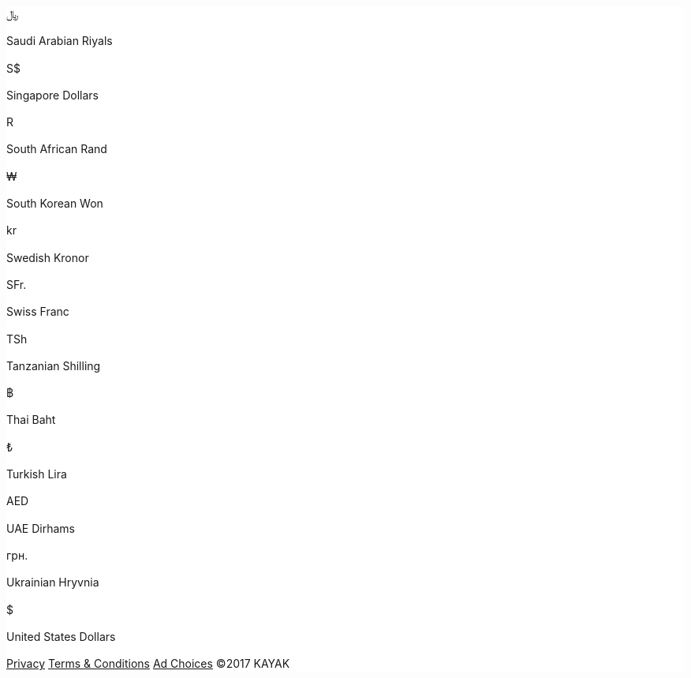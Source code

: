<a href="" class="currency-tooltip-item"></a>
﷼

Saudi Arabian Riyals

<a href="" class="currency-tooltip-item"></a>
S$

Singapore Dollars

<a href="" class="currency-tooltip-item"></a>
R

South African Rand

<a href="" class="currency-tooltip-item"></a>
₩

South Korean Won

<a href="" class="currency-tooltip-item"></a>
kr

Swedish Kronor

<a href="" class="currency-tooltip-item"></a>
SFr.

Swiss Franc

<a href="" class="currency-tooltip-item"></a>
TSh

Tanzanian Shilling

<a href="" class="currency-tooltip-item"></a>
฿

Thai Baht

<a href="" class="currency-tooltip-item"></a>
₺

Turkish Lira

<a href="" class="currency-tooltip-item"></a>
AED

UAE Dirhams

<a href="" class="currency-tooltip-item"></a>
грн.

Ukrainian Hryvnia

<a href="" class="currency-tooltip-item currency-tooltip-active"></a>
$

United States Dollars

[Privacy](/privacy) [Terms & Conditions](/terms-of-use) [Ad Choices](/privacy#trackingtools) <span>©2017 KAYAK</span>
